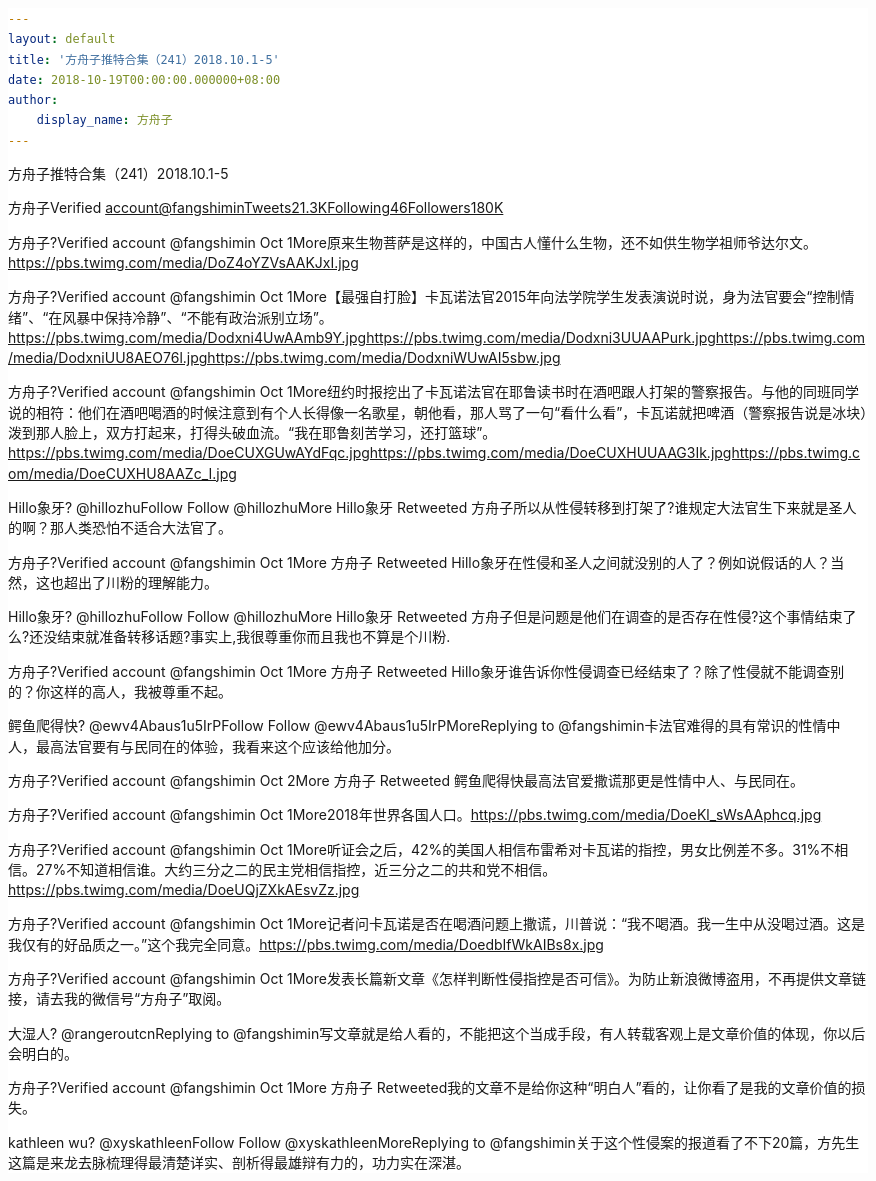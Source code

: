 ```yaml
---
layout: default
title: '方舟子推特合集（241）2018.10.1-5'
date: 2018-10-19T00:00:00.000000+08:00
author:
    display_name: 方舟子
---
```


方舟子推特合集（241）2018.10.1-5

方舟子Verified account@fangshiminTweets21.3KFollowing46Followers180K

方舟子?Verified account @fangshimin Oct 1More原来生物菩萨是这样的，中国古人懂什么生物，还不如供生物学祖师爷达尔文。https://pbs.twimg.com/media/DoZ4oYZVsAAKJxI.jpg

方舟子?Verified account @fangshimin Oct 1More【最强自打脸】卡瓦诺法官2015年向法学院学生发表演说时说，身为法官要会“控制情绪”、“在风暴中保持冷静”、“不能有政治派别立场”。https://pbs.twimg.com/media/Dodxni4UwAAmb9Y.jpghttps://pbs.twimg.com/media/Dodxni3UUAAPurk.jpghttps://pbs.twimg.com/media/DodxniUU8AEO76l.jpghttps://pbs.twimg.com/media/DodxniWUwAI5sbw.jpg

方舟子?Verified account @fangshimin Oct 1More纽约时报挖出了卡瓦诺法官在耶鲁读书时在酒吧跟人打架的警察报告。与他的同班同学说的相符：他们在酒吧喝酒的时候注意到有个人长得像一名歌星，朝他看，那人骂了一句“看什么看”，卡瓦诺就把啤酒（警察报告说是冰块）泼到那人脸上，双方打起来，打得头破血流。“我在耶鲁刻苦学习，还打篮球”。https://pbs.twimg.com/media/DoeCUXGUwAYdFqc.jpghttps://pbs.twimg.com/media/DoeCUXHUUAAG3Ik.jpghttps://pbs.twimg.com/media/DoeCUXHU8AAZc_I.jpg

Hillo象牙? @hillozhuFollow Follow @hillozhuMore Hillo象牙 Retweeted 方舟子所以从性侵转移到打架了?谁规定大法官生下来就是圣人的啊？那人类恐怕不适合大法官了。

方舟子?Verified account @fangshimin Oct 1More 方舟子 Retweeted Hillo象牙在性侵和圣人之间就没别的人了？例如说假话的人？当然，这也超出了川粉的理解能力。

Hillo象牙? @hillozhuFollow Follow @hillozhuMore Hillo象牙 Retweeted 方舟子但是问题是他们在调查的是否存在性侵?这个事情结束了么?还没结束就准备转移话题?事实上,我很尊重你而且我也不算是个川粉.

方舟子?Verified account @fangshimin Oct 1More 方舟子 Retweeted Hillo象牙谁告诉你性侵调查已经结束了？除了性侵就不能调查别的？你这样的高人，我被尊重不起。

鳄鱼爬得快? @ewv4Abaus1u5IrPFollow Follow @ewv4Abaus1u5IrPMoreReplying to @fangshimin卡法官难得的具有常识的性情中人，最高法官要有与民同在的体验，我看来这个应该给他加分。

方舟子?Verified account @fangshimin Oct 2More 方舟子 Retweeted 鳄鱼爬得快最高法官爱撒谎那更是性情中人、与民同在。

方舟子?Verified account @fangshimin Oct 1More2018年世界各国人口。https://pbs.twimg.com/media/DoeKl_sWsAAphcq.jpg

方舟子?Verified account @fangshimin Oct 1More听证会之后，42%的美国人相信布雷希对卡瓦诺的指控，男女比例差不多。31%不相信。27%不知道相信谁。大约三分之二的民主党相信指控，近三分之二的共和党不相信。https://pbs.twimg.com/media/DoeUQjZXkAEsvZz.jpg

方舟子?Verified account @fangshimin Oct 1More记者问卡瓦诺是否在喝酒问题上撒谎，川普说：“我不喝酒。我一生中从没喝过酒。这是我仅有的好品质之一。”这个我完全同意。https://pbs.twimg.com/media/DoedbIfWkAIBs8x.jpg

方舟子?Verified account @fangshimin Oct 1More发表长篇新文章《怎样判断性侵指控是否可信》。为防止新浪微博盗用，不再提供文章链接，请去我的微信号“方舟子”取阅。

大湿人? @rangeroutcnReplying to @fangshimin写文章就是给人看的，不能把这个当成手段，有人转载客观上是文章价值的体现，你以后会明白的。

方舟子?Verified account @fangshimin Oct 1More 方舟子 Retweeted我的文章不是给你这种“明白人”看的，让你看了是我的文章价值的损失。

kathleen wu? @xyskathleenFollow Follow @xyskathleenMoreReplying to @fangshimin关于这个性侵案的报道看了不下20篇，方先生这篇是来龙去脉梳理得最清楚详实、剖析得最雄辩有力的，功力实在深湛。
